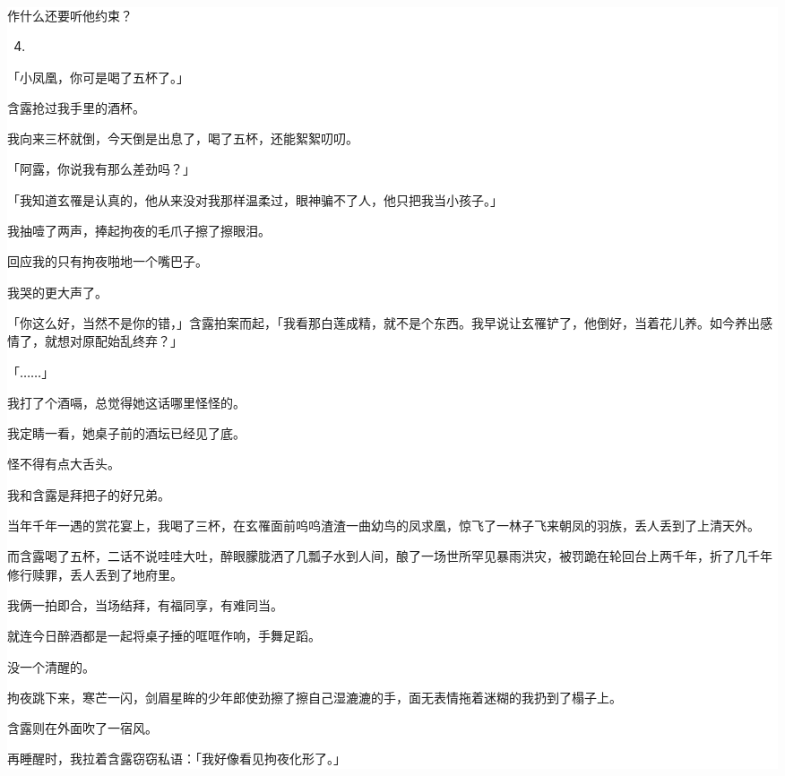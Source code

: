 
作什么还要听他约束？


4.


「小凤凰，你可是喝了五杯了。」


含露抢过我手里的酒杯。


我向来三杯就倒，今天倒是出息了，喝了五杯，还能絮絮叨叨。


「阿露，你说我有那么差劲吗？」


「我知道玄罹是认真的，他从来没对我那样温柔过，眼神骗不了人，他只把我当小孩子。」


我抽噎了两声，捧起拘夜的毛爪子擦了擦眼泪。


回应我的只有拘夜啪地一个嘴巴子。


我哭的更大声了。


「你这么好，当然不是你的错，」含露拍案而起，「我看那白莲成精，就不是个东西。我早说让玄罹铲了，他倒好，当着花儿养。如今养出感情了，就想对原配始乱终弃？」


「……」


我打了个酒嗝，总觉得她这话哪里怪怪的。


我定睛一看，她桌子前的酒坛已经见了底。


怪不得有点大舌头。


我和含露是拜把子的好兄弟。


当年千年一遇的赏花宴上，我喝了三杯，在玄罹面前呜呜渣渣一曲幼鸟的凤求凰，惊飞了一林子飞来朝凤的羽族，丢人丢到了上清天外。


而含露喝了五杯，二话不说哇哇大吐，醉眼朦胧洒了几瓢子水到人间，酿了一场世所罕见暴雨洪灾，被罚跪在轮回台上两千年，折了几千年修行赎罪，丢人丢到了地府里。


我俩一拍即合，当场结拜，有福同享，有难同当。


就连今日醉酒都是一起将桌子捶的哐哐作响，手舞足蹈。


没一个清醒的。


拘夜跳下来，寒芒一闪，剑眉星眸的少年郎使劲擦了擦自己湿漉漉的手，面无表情拖着迷糊的我扔到了榻子上。


含露则在外面吹了一宿风。


再睡醒时，我拉着含露窃窃私语：「我好像看见拘夜化形了。」

